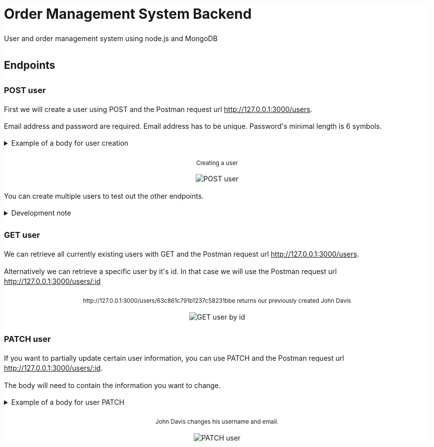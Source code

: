 # Order Management System Backend

User and order management system using node.js and MongoDB 

## Endpoints 

### POST user
 
First we will create a user using POST and the Postman request url http://127.0.0.1:3000/users.

Email address and password are required. Email address has to be unique. Password's minimal length is 6 symbols.

<details><summary>Example of a body for user creation</summary></details>

<p align="center">
<sub>Creating a user</sub>
</p>
<p align="center">
    <img width="1000" src="https://user-images.githubusercontent.com/91656499/213296781-5ccb79fc-025f-4b3f-9f18-26d08c07ed3c.png" alt="POST user">
</p>

You can create multiple users to test out the other endpoints.

<details><summary>Development note</summary></details>

### GET user

We can retrieve all currently existing users with GET and the Postman request url http://127.0.0.1:3000/users.

Alternatively we can retrieve a specific user by it's id. In that case we will use the Postman request url http://127.0.0.1:3000/users/:id 

<p align="center">
<sub>http://127.0.0.1:3000/users/63c861c791b1237c58231bbe returns our previously created John Davis</sub>
</p>
<p align="center">
 <img width="1000" src="https://user-images.githubusercontent.com/91656499/213297367-061824c5-3f90-4366-b895-101a19002687.png" alt="GET user by id">
</p>

### PATCH user

If you want to partially update certain user information, you can use PATCH and the Postman request url http://127.0.0.1:3000/users/:id.

The body will need to contain the information you want to change.

<details><summary>Example of a body for user PATCH</summary></details>


<p align="center">
<sub>John Davis changes his username and email.</sub>
</p>
<p align="center">
 <img width="1000" src="https://user-images.githubusercontent.com/91656499/213299408-d489295c-3c23-412c-920b-777fd9f39ce8.png" alt="PATCH user">
</p>
